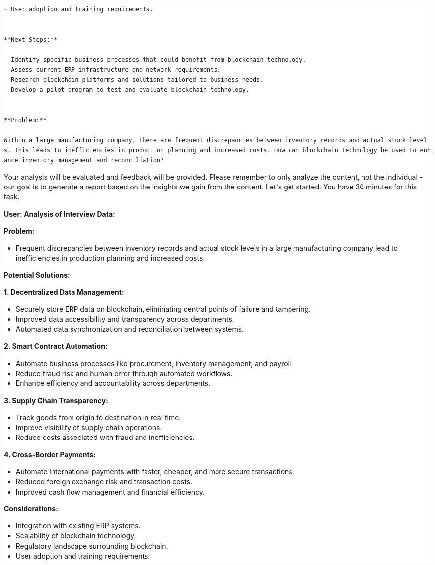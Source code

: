  ```md
- User adoption and training requirements.


**Next Steps:**

- Identify specific business processes that could benefit from blockchain technology.
- Assess current ERP infrastructure and network requirements.
- Research blockchain platforms and solutions tailored to business needs.
- Develop a pilot program to test and evaluate blockchain technology.


**Problem:**

Within a large manufacturing company, there are frequent discrepancies between inventory records and actual stock levels. This leads to inefficiencies in production planning and increased costs. How can blockchain technology be used to enhance inventory management and reconciliation? 
``` 


 Your analysis will be evaluated and feedback will be provided. Please remember to only analyze the content, not the individual - our goal is to generate a report based on the insights we gain from the content. Let's get started. You have 30 minutes for this task.

**User**: **Analysis of Interview Data:**

**Problem:**

* Frequent discrepancies between inventory records and actual stock levels in a large manufacturing company lead to inefficiencies in production planning and increased costs.

**Potential Solutions:**

**1. Decentralized Data Management:**
- Securely store ERP data on blockchain, eliminating central points of failure and tampering.
- Improved data accessibility and transparency across departments.
- Automated data synchronization and reconciliation between systems.

**2. Smart Contract Automation:**
- Automate business processes like procurement, inventory management, and payroll.
- Reduce fraud risk and human error through automated workflows.
- Enhance efficiency and accountability across departments.

**3. Supply Chain Transparency:**
- Track goods from origin to destination in real time.
- Improve visibility of supply chain operations.
- Reduce costs associated with fraud and inefficiencies.

**4. Cross-Border Payments:**
- Automate international payments with faster, cheaper, and more secure transactions.
- Reduced foreign exchange risk and transaction costs.
- Improved cash flow management and financial efficiency.

**Considerations:**
- Integration with existing ERP systems.
- Scalability of blockchain technology.
- Regulatory landscape surrounding blockchain.
- User adoption and training requirements.
